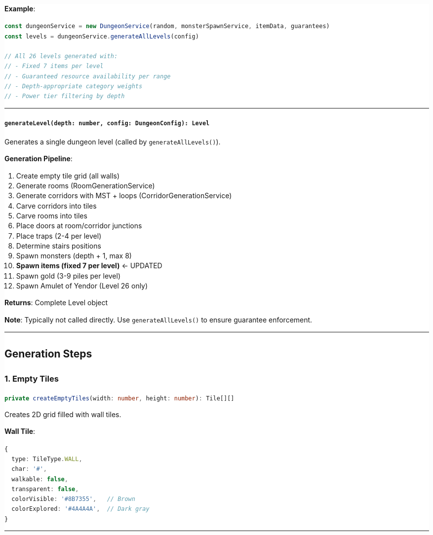 **Example**:
```typescript
const dungeonService = new DungeonService(random, monsterSpawnService, itemData, guarantees)
const levels = dungeonService.generateAllLevels(config)

// All 26 levels generated with:
// - Fixed 7 items per level
// - Guaranteed resource availability per range
// - Depth-appropriate category weights
// - Power tier filtering by depth
```

---

#### `generateLevel(depth: number, config: DungeonConfig): Level`
Generates a single dungeon level (called by `generateAllLevels()`).

**Generation Pipeline**:
1. Create empty tile grid (all walls)
2. Generate rooms (RoomGenerationService)
3. Generate corridors with MST + loops (CorridorGenerationService)
4. Carve corridors into tiles
5. Carve rooms into tiles
6. Place doors at room/corridor junctions
7. Place traps (2-4 per level)
8. Determine stairs positions
9. Spawn monsters (depth + 1, max 8)
10. **Spawn items (fixed 7 per level)** ← UPDATED
11. Spawn gold (3-9 piles per level)
12. Spawn Amulet of Yendor (Level 26 only)

**Returns**: Complete Level object

**Note**: Typically not called directly. Use `generateAllLevels()` to ensure guarantee enforcement.

---

## Generation Steps

### 1. Empty Tiles

```typescript
private createEmptyTiles(width: number, height: number): Tile[][]
```

Creates 2D grid filled with wall tiles.

**Wall Tile**:
```typescript
{
  type: TileType.WALL,
  char: '#',
  walkable: false,
  transparent: false,
  colorVisible: '#8B7355',   // Brown
  colorExplored: '#4A4A4A',  // Dark gray
}
```

---